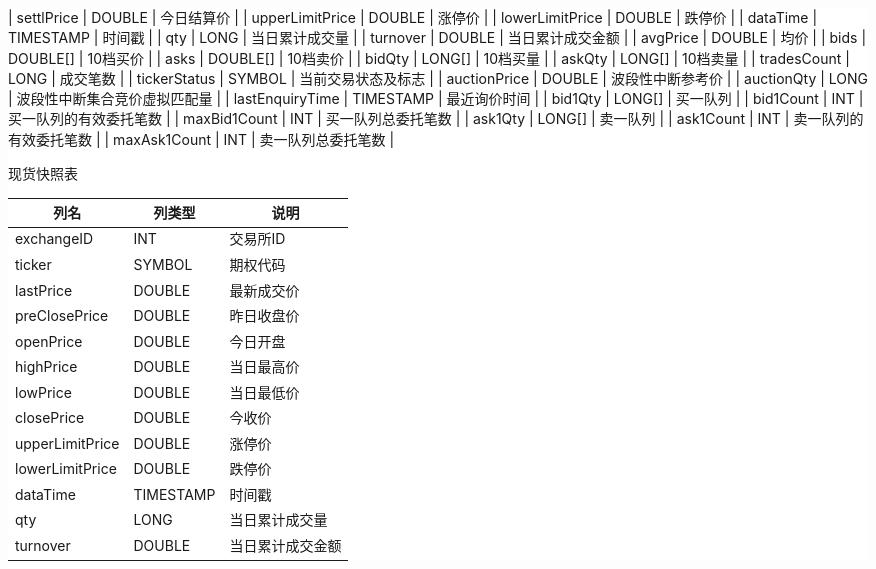 | settlPrice | DOUBLE | 今日结算价 |
| upperLimitPrice | DOUBLE | 涨停价 |
| lowerLimitPrice | DOUBLE | 跌停价 |
| dataTime | TIMESTAMP | 时间戳 |
| qty | LONG | 当日累计成交量 |
| turnover | DOUBLE | 当日累计成交金额 |
| avgPrice | DOUBLE | 均价 |
| bids | DOUBLE[] | 10档买价 |
| asks | DOUBLE[] | 10档卖价 |
| bidQty | LONG[] | 10档买量 |
| askQty | LONG[] | 10档卖量 |
| tradesCount | LONG | 成交笔数 |
| tickerStatus | SYMBOL | 当前交易状态及标志 |
| auctionPrice | DOUBLE | 波段性中断参考价 |
| auctionQty | LONG | 波段性中断集合竞价虚拟匹配量 |
| lastEnquiryTime | TIMESTAMP | 最近询价时间 |
| bid1Qty | LONG[] | 买一队列 |
| bid1Count | INT | 买一队列的有效委托笔数 |
| maxBid1Count | INT | 买一队列总委托笔数 |
| ask1Qty | LONG[] | 卖一队列 |
| ask1Count | INT | 卖一队列的有效委托笔数 |
| maxAsk1Count | INT | 卖一队列总委托笔数 |

现货快照表

| 列名 | 列类型 | 说明 |
| --- | --- | --- |
| exchangeID | INT | 交易所ID |
| ticker | SYMBOL | 期权代码 |
| lastPrice | DOUBLE | 最新成交价 |
| preClosePrice | DOUBLE | 昨日收盘价 |
| openPrice | DOUBLE | 今日开盘 |
| highPrice | DOUBLE | 当日最高价 |
| lowPrice | DOUBLE | 当日最低价 |
| closePrice | DOUBLE | 今收价 |
| upperLimitPrice | DOUBLE | 涨停价 |
| lowerLimitPrice | DOUBLE | 跌停价 |
| dataTime | TIMESTAMP | 时间戳 |
| qty | LONG | 当日累计成交量 |
| turnover | DOUBLE | 当日累计成交金额 |